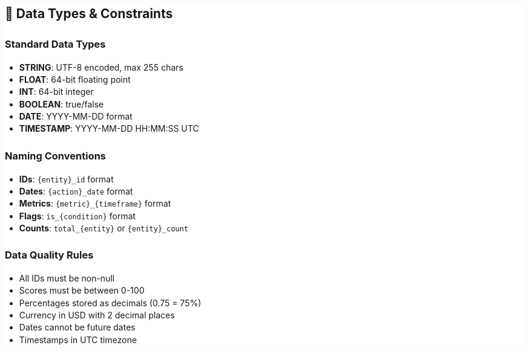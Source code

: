 ## 📐 Data Types & Constraints

### Standard Data Types
- **STRING**: UTF-8 encoded, max 255 chars
- **FLOAT**: 64-bit floating point
- **INT**: 64-bit integer
- **BOOLEAN**: true/false
- **DATE**: YYYY-MM-DD format
- **TIMESTAMP**: YYYY-MM-DD HH:MM:SS UTC

### Naming Conventions
- **IDs**: `{entity}_id` format
- **Dates**: `{action}_date` format
- **Metrics**: `{metric}_{timeframe}` format
- **Flags**: `is_{condition}` format
- **Counts**: `total_{entity}` or `{entity}_count`

### Data Quality Rules
- All IDs must be non-null
- Scores must be between 0-100
- Percentages stored as decimals (0.75 = 75%)
- Currency in USD with 2 decimal places
- Dates cannot be future dates
- Timestamps in UTC timezone